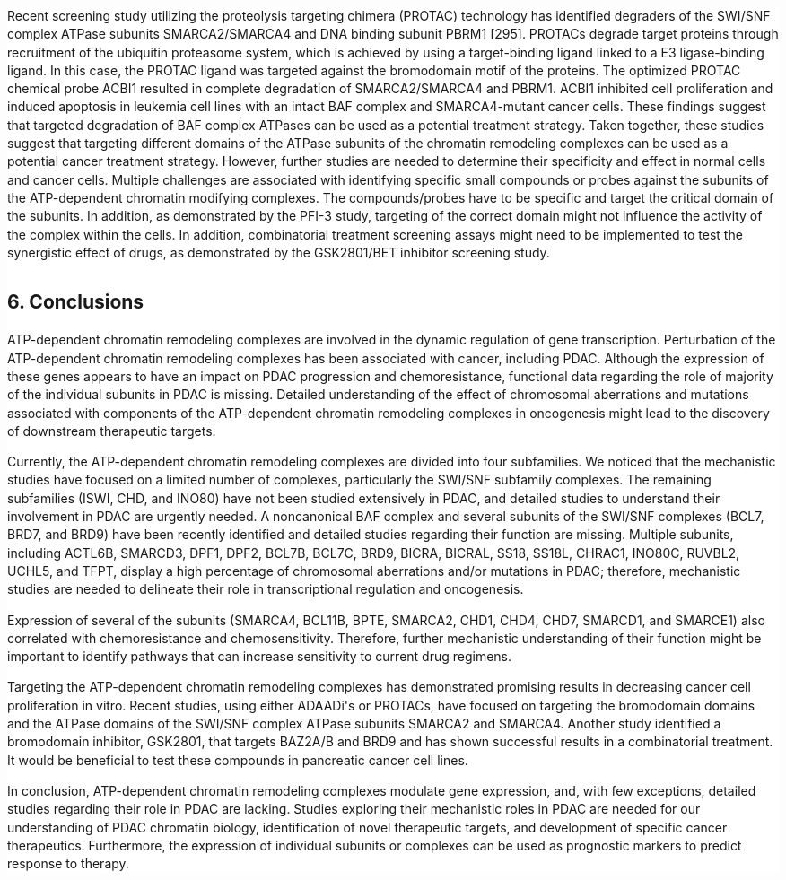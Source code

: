 Recent screening study utilizing the proteolysis targeting chimera (PROTAC) technology has identified degraders of the SWI/SNF complex ATPase subunits SMARCA2/SMARCA4 and DNA binding subunit PBRM1 [295]. PROTACs degrade target proteins through recruitment of the ubiquitin proteasome system, which is achieved by using a target-binding ligand linked to a E3 ligase-binding ligand. In this case, the PROTAC ligand was targeted against the bromodomain motif of the proteins. The optimized PROTAC chemical probe ACBI1 resulted in complete degradation of SMARCA2/SMARCA4 and PBRM1. ACBI1 inhibited cell proliferation and induced apoptosis in
leukemia cell lines with an intact BAF complex and SMARCA4-mutant cancer cells. These findings suggest that targeted degradation of BAF complex ATPases can be used as a potential treatment strategy. Taken together, these studies suggest that targeting different domains of the ATPase subunits of the chromatin remodeling complexes can be used as a potential cancer treatment strategy. However, further studies are needed to determine their specificity and effect in normal cells and cancer cells. Multiple challenges are associated with identifying specific small compounds or probes against the subunits of the ATP-dependent chromatin modifying complexes. The compounds/probes have to be specific and target the critical domain of the subunits. In addition, as demonstrated by the PFI-3 study, targeting of the correct domain might not influence the activity of the complex within the cells. In addition, combinatorial treatment screening assays might need to be implemented to test the synergistic effect of drugs, as demonstrated by the GSK2801/BET inhibitor screening study.

## 6. Conclusions

ATP-dependent chromatin remodeling complexes are involved in the dynamic regulation of gene transcription. Perturbation of the ATP-dependent chromatin remodeling complexes has been associated with cancer, including PDAC. Although the expression of these genes appears to have an impact on PDAC progression and chemoresistance, functional data regarding the role of majority of the individual subunits in PDAC is missing. Detailed understanding of the effect of chromosomal aberrations and mutations associated with components of the ATP-dependent chromatin remodeling complexes in oncogenesis might lead to the discovery of downstream therapeutic targets.

Currently, the ATP-dependent chromatin remodeling complexes are divided into four subfamilies. We noticed that the mechanistic studies have focused on a limited number of complexes, particularly the SWI/SNF subfamily complexes. The remaining subfamilies (ISWI, CHD, and INO80) have not been studied extensively in PDAC, and detailed studies to understand their involvement in PDAC are urgently needed. A noncanonical BAF complex and several subunits of the SWI/SNF complexes (BCL7, BRD7, and BRD9) have been recently identified and detailed studies regarding their function are missing. Multiple subunits, including ACTL6B, SMARCD3, DPF1, DPF2, BCL7B, BCL7C, BRD9, BICRA, BICRAL, SS18, SS18L, CHRAC1, INO80C, RUVBL2, UCHL5, and TFPT, display a high percentage of chromosomal aberrations and/or mutations in PDAC; therefore, mechanistic studies are needed to delineate their role in transcriptional regulation and oncogenesis.

Expression of several of the subunits (SMARCA4, BCL11B, BPTE, SMARCA2, CHD1, CHD4, CHD7, SMARCD1, and SMARCE1) also correlated with chemoresistance and chemosensitivity. Therefore, further mechanistic understanding of their function might be important to identify pathways that can increase sensitivity to current drug regimens.

Targeting the ATP-dependent chromatin remodeling complexes has demonstrated promising results in decreasing cancer cell proliferation in vitro. Recent studies, using either ADAADi's or PROTACs, have focused on targeting the bromodomain domains and the ATPase domains of the SWI/SNF complex ATPase subunits SMARCA2 and SMARCA4. Another study identified a bromodomain inhibitor, GSK2801, that targets BAZ2A/B and BRD9 and has shown successful results in a combinatorial treatment. It would be beneficial to test these compounds in pancreatic cancer cell lines.

In conclusion, ATP-dependent chromatin remodeling complexes modulate gene expression, and, with few exceptions, detailed studies regarding their role in PDAC are lacking. Studies exploring their mechanistic roles in PDAC are needed for our understanding of PDAC chromatin biology, identification of novel therapeutic targets, and development of specific cancer therapeutics. Furthermore, the expression of individual subunits or complexes can be used as prognostic markers to predict response to therapy.
